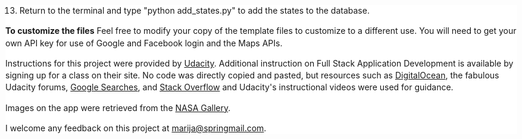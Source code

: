 13.  Return to the terminal and type "python add_states.py" to add the states to the database.

**To customize the files**
Feel free to modify your copy of the template files to customize to a different use. You will need to get your own API key for use of Google and Facebook login and the Maps APIs.

Instructions for this project were provided by [Udacity](http://www.Udacity.com). Additional instruction on Full Stack Application Development is available by signing up for a class on their site. No code was directly copied and pasted, but resources such as [DigitalOcean](http://www.digitalocean.com), the fabulous Udacity forums, [Google Searches](http://www.google.com), and [Stack Overflow](http://www.stackoverflow.com) and Udacity's instructional videos were used for guidance.

Images on the app were retrieved from the [NASA Gallery](https://www.nasa.gov/multimedia/imagegallery/).

I welcome any feedback on this project at marija@springmail.com.
